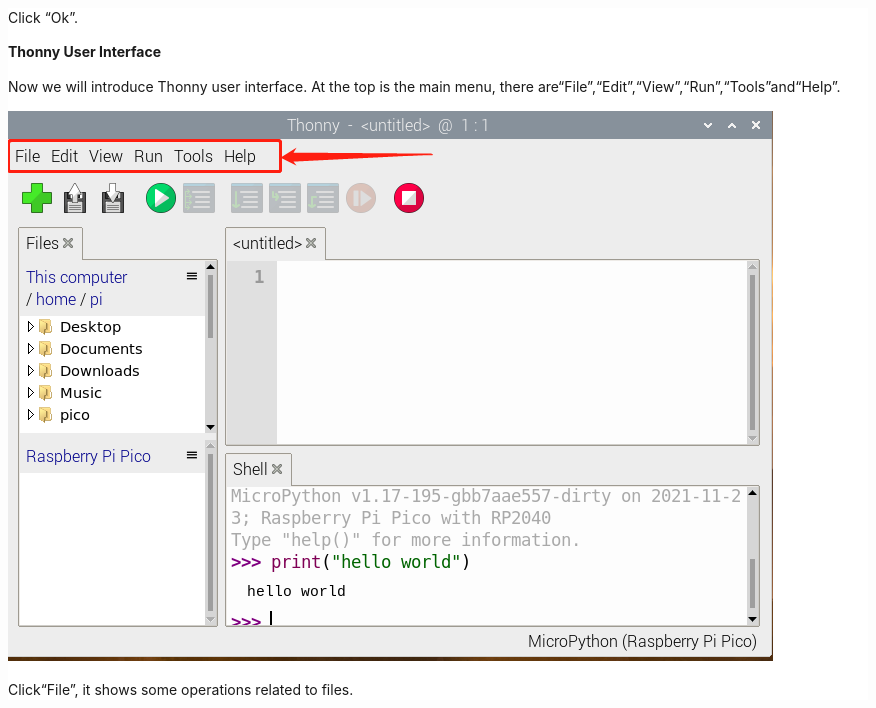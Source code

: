 
Click “Ok”.

**Thonny User Interface**

Now we will introduce Thonny user interface. At the top is the main menu, there are“File”,“Edit”,“View”,“Run”,“Tools”and“Help”.

![](./media/d81465d9c7706b05fb3e88133e4a583c.png)

Click“File”, it shows some operations related to files.

